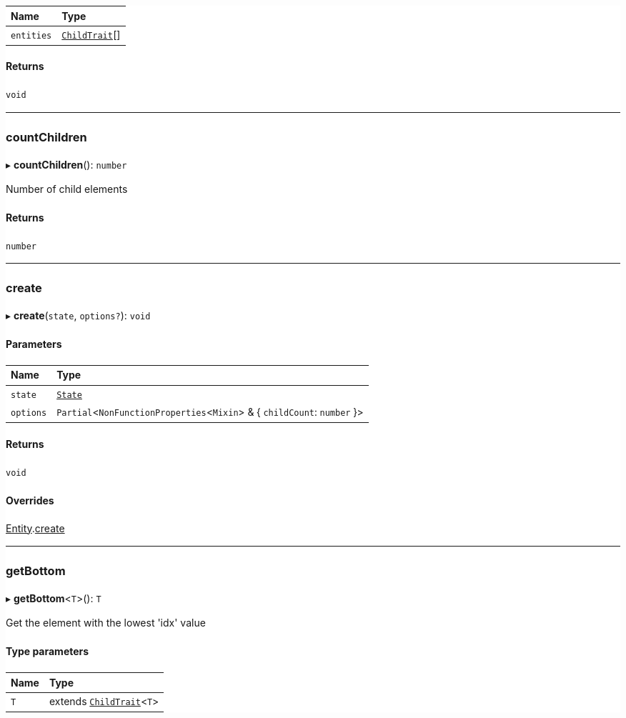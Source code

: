 | Name | Type |
| :------ | :------ |
| `entities` | [`ChildTrait`](ChildTrait.md)[] |

#### Returns

`void`

___

### countChildren

▸ **countChildren**(): `number`

Number of child elements

#### Returns

`number`

___

### create

▸ **create**(`state`, `options?`): `void`

#### Parameters

| Name | Type |
| :------ | :------ |
| `state` | [`State`](State.md) |
| `options` | `Partial`<`NonFunctionProperties`<`Mixin`\> & { `childCount`: `number`  }\> |

#### Returns

`void`

#### Overrides

[Entity](Entity.md).[create](Entity.md#create)

___

### getBottom

▸ **getBottom**<`T`\>(): `T`

Get the element with the lowest 'idx' value

#### Type parameters

| Name | Type |
| :------ | :------ |
| `T` | extends [`ChildTrait`](ChildTrait.md)<`T`\> |
